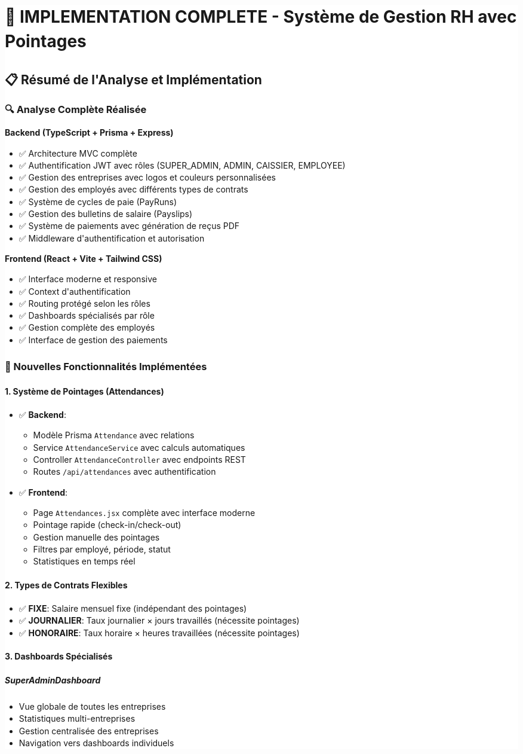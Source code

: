 # 🎉 IMPLEMENTATION COMPLETE - Système de Gestion RH avec Pointages

## 📋 Résumé de l'Analyse et Implémentation

### 🔍 Analyse Complète Réalisée

**Backend (TypeScript + Prisma + Express)**
- ✅ Architecture MVC complète
- ✅ Authentification JWT avec rôles (SUPER_ADMIN, ADMIN, CAISSIER, EMPLOYEE)
- ✅ Gestion des entreprises avec logos et couleurs personnalisées
- ✅ Gestion des employés avec différents types de contrats
- ✅ Système de cycles de paie (PayRuns)
- ✅ Gestion des bulletins de salaire (Payslips)
- ✅ Système de paiements avec génération de reçus PDF
- ✅ Middleware d'authentification et autorisation

**Frontend (React + Vite + Tailwind CSS)**
- ✅ Interface moderne et responsive
- ✅ Context d'authentification
- ✅ Routing protégé selon les rôles
- ✅ Dashboards spécialisés par rôle
- ✅ Gestion complète des employés
- ✅ Interface de gestion des paiements

### 🚀 Nouvelles Fonctionnalités Implémentées

#### 1. **Système de Pointages (Attendances)**
- ✅ **Backend**:
  - Modèle Prisma `Attendance` avec relations
  - Service `AttendanceService` avec calculs automatiques
  - Controller `AttendanceController` avec endpoints REST
  - Routes `/api/attendances` avec authentification

- ✅ **Frontend**:
  - Page `Attendances.jsx` complète avec interface moderne
  - Pointage rapide (check-in/check-out)
  - Gestion manuelle des pointages
  - Filtres par employé, période, statut
  - Statistiques en temps réel

#### 2. **Types de Contrats Flexibles**
- ✅ **FIXE**: Salaire mensuel fixe (indépendant des pointages)
- ✅ **JOURNALIER**: Taux journalier × jours travaillés (nécessite pointages)
- ✅ **HONORAIRE**: Taux horaire × heures travaillées (nécessite pointages)

#### 3. **Dashboards Spécialisés**

##### **SuperAdminDashboard**
- Vue globale de toutes les entreprises
- Statistiques multi-entreprises
- Gestion centralisée des entreprises
- Navigation vers dashboards individuels
